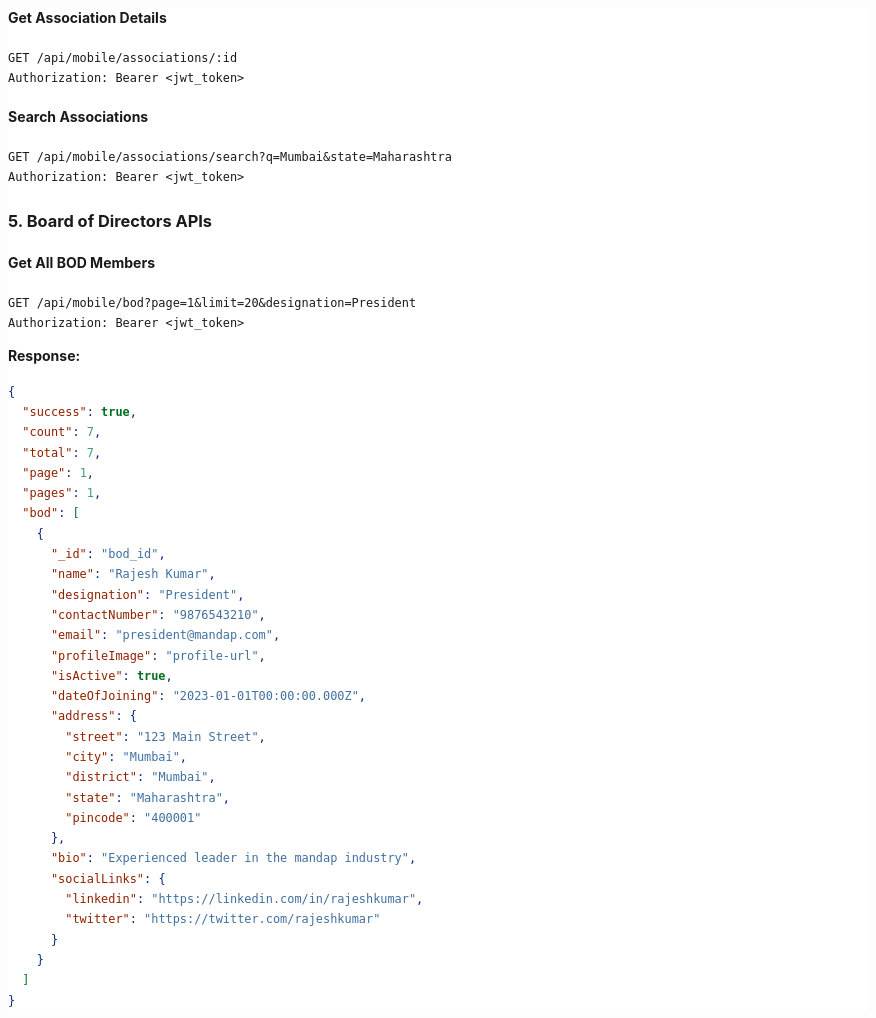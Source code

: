 #### **Get Association Details**
```http
GET /api/mobile/associations/:id
Authorization: Bearer <jwt_token>
```

#### **Search Associations**
```http
GET /api/mobile/associations/search?q=Mumbai&state=Maharashtra
Authorization: Bearer <jwt_token>
```

### **5. Board of Directors APIs**

#### **Get All BOD Members**
```http
GET /api/mobile/bod?page=1&limit=20&designation=President
Authorization: Bearer <jwt_token>
```

**Response:**
```json
{
  "success": true,
  "count": 7,
  "total": 7,
  "page": 1,
  "pages": 1,
  "bod": [
    {
      "_id": "bod_id",
      "name": "Rajesh Kumar",
      "designation": "President",
      "contactNumber": "9876543210",
      "email": "president@mandap.com",
      "profileImage": "profile-url",
      "isActive": true,
      "dateOfJoining": "2023-01-01T00:00:00.000Z",
      "address": {
        "street": "123 Main Street",
        "city": "Mumbai",
        "district": "Mumbai",
        "state": "Maharashtra",
        "pincode": "400001"
      },
      "bio": "Experienced leader in the mandap industry",
      "socialLinks": {
        "linkedin": "https://linkedin.com/in/rajeshkumar",
        "twitter": "https://twitter.com/rajeshkumar"
      }
    }
  ]
}
```
